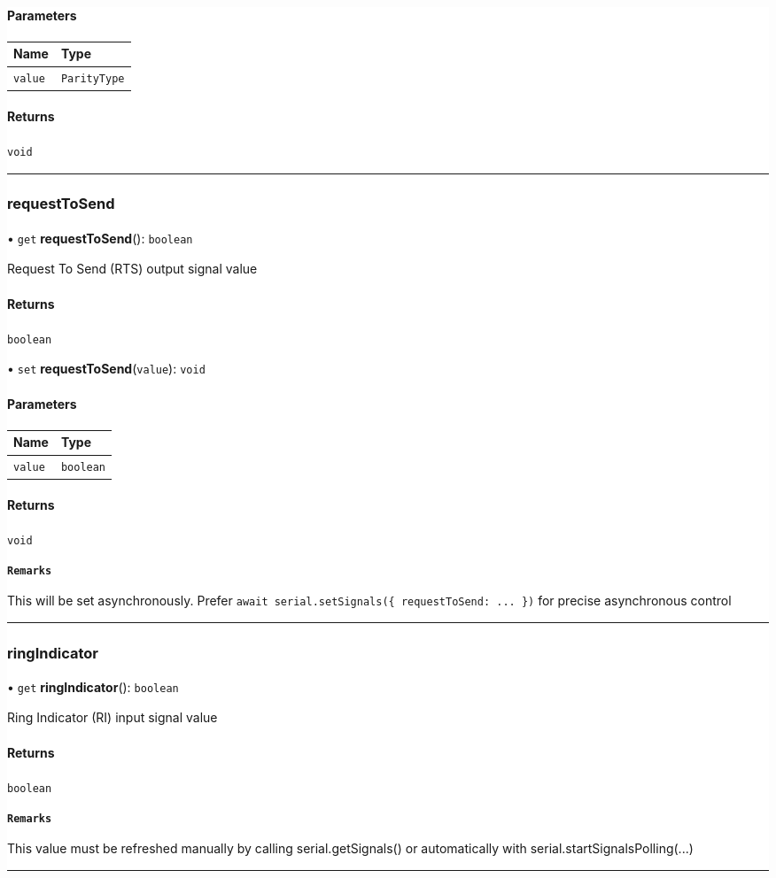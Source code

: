 #### Parameters

| Name | Type |
| :------ | :------ |
| `value` | `ParityType` |

#### Returns

`void`

___

### requestToSend

• `get` **requestToSend**(): `boolean`

Request To Send (RTS) output signal value

#### Returns

`boolean`

• `set` **requestToSend**(`value`): `void`

#### Parameters

| Name | Type |
| :------ | :------ |
| `value` | `boolean` |

#### Returns

`void`

**`Remarks`**

This will be set asynchronously. Prefer `await serial.setSignals({ requestToSend: ... })` for precise asynchronous control

___

### ringIndicator

• `get` **ringIndicator**(): `boolean`

Ring Indicator (RI) input signal value

#### Returns

`boolean`

**`Remarks`**

This value must be refreshed manually by calling serial.getSignals() or automatically with serial.startSignalsPolling(...)

___
